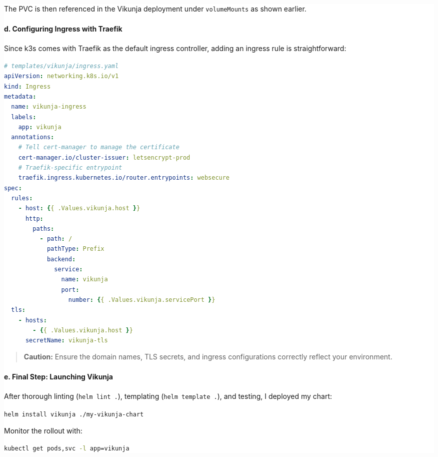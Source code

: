 The PVC is then referenced in the Vikunja deployment under `volumeMounts` as shown earlier.

#### d. Configuring Ingress with Traefik

Since k3s comes with Traefik as the default ingress controller, adding an ingress rule is straightforward:

```yaml
# templates/vikunja/ingress.yaml
apiVersion: networking.k8s.io/v1
kind: Ingress
metadata:
  name: vikunja-ingress
  labels:
    app: vikunja
  annotations:
    # Tell cert-manager to manage the certificate
    cert-manager.io/cluster-issuer: letsencrypt-prod
    # Traefik-specific entrypoint
    traefik.ingress.kubernetes.io/router.entrypoints: websecure
spec:
  rules:
    - host: {{ .Values.vikunja.host }}
      http:
        paths:
          - path: /
            pathType: Prefix
            backend:
              service:
                name: vikunja
                port:
                  number: {{ .Values.vikunja.servicePort }}
  tls:
    - hosts:
        - {{ .Values.vikunja.host }}
      secretName: vikunja-tls
```

> **Caution:** Ensure the domain names, TLS secrets, and ingress configurations correctly reflect your environment.

#### e. Final Step: Launching Vikunja

After thorough linting (`helm lint .`), templating (`helm template .`), and testing, I deployed my chart:

```bash
helm install vikunja ./my-vikunja-chart
```

Monitor the rollout with:

```bash
kubectl get pods,svc -l app=vikunja
```
